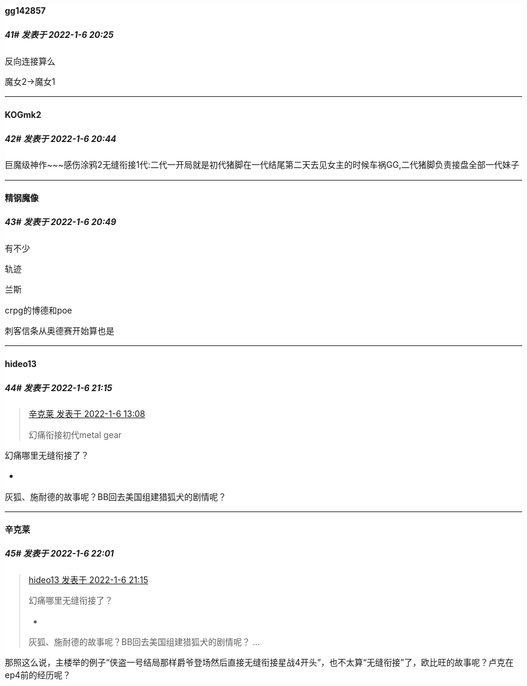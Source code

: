 ####  gg142857  
##### 41#       发表于 2022-1-6 20:25

反向连接算么

魔女2-&gt;魔女1

*****

####  KOGmk2  
##### 42#       发表于 2022-1-6 20:44

巨魔级神作~~~感伤涂鸦2无缝衔接1代:二代一开局就是初代猪脚在一代结尾第二天去见女主的时候车祸GG,二代猪脚负责接盘全部一代妹子

*****

####  精钢魔像  
##### 43#       发表于 2022-1-6 20:49

有不少

轨迹

兰斯

crpg的博德和poe

刺客信条从奥德赛开始算也是

*****

####  hideo13  
##### 44#       发表于 2022-1-6 21:15

<blockquote><a href="httphttps://bbs.saraba1st.com/2b/forum.php?mod=redirect&amp;goto=findpost&amp;pid=54185645&amp;ptid=2045928" target="_blank">辛克莱 发表于 2022-1-6 13:08</a>

幻痛衔接初代metal gear</blockquote>
幻痛哪里无缝衔接了？

-

灰狐、施耐德的故事呢？BB回去美国组建猎狐犬的剧情呢？

*****

####  辛克莱  
##### 45#       发表于 2022-1-6 22:01

<blockquote><a href="httphttps://bbs.saraba1st.com/2b/forum.php?mod=redirect&amp;goto=findpost&amp;pid=54191966&amp;ptid=2045928" target="_blank">hideo13 发表于 2022-1-6 21:15</a>

幻痛哪里无缝衔接了？

-

灰狐、施耐德的故事呢？BB回去美国组建猎狐犬的剧情呢？ ...</blockquote>
那照这么说，主楼举的例子“侠盗一号结局那样爵爷登场然后直接无缝衔接星战4开头”，也不太算“无缝衔接”了，欧比旺的故事呢？卢克在ep4前的经历呢？
